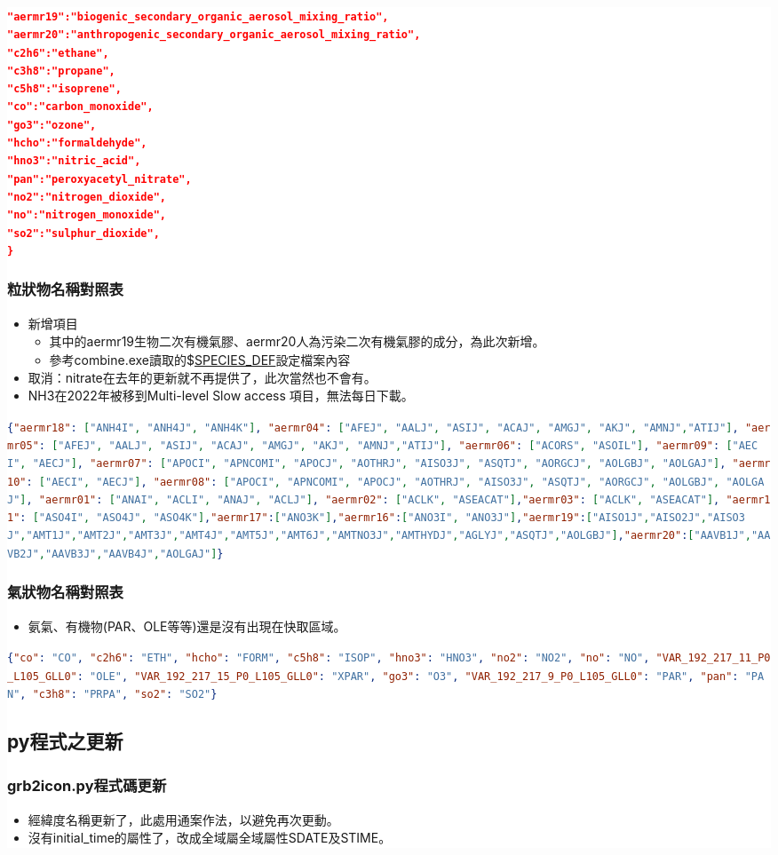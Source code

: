 ```json
"aermr19":"biogenic_secondary_organic_aerosol_mixing_ratio",
"aermr20":"anthropogenic_secondary_organic_aerosol_mixing_ratio",
"c2h6":"ethane",
"c3h8":"propane",
"c5h8":"isoprene",
"co":"carbon_monoxide",
"go3":"ozone",
"hcho":"formaldehyde",
"hno3":"nitric_acid",
"pan":"peroxyacetyl_nitrate",
"no2":"nitrogen_dioxide",
"no":"nitrogen_monoxide",
"so2":"sulphur_dioxide",
}
```

### 粒狀物名稱對照表

- 新增項目
  - 其中的aermr19生物二次有機氣膠、aermr20人為污染二次有機氣膠的成分，為此次新增。
  - 參考combine.exe讀取的$[SPECIES_DEF](https://sinotec2.github.io/Focus-on-Air-Quality/GridModels/POST/1.run_combMM_R_DM/#species_def檔案之設定)設定檔案內容
- 取消：nitrate在去年的更新就不再提供了，此次當然也不會有。
- NH3在2022年被移到Multi-level Slow access 項目，無法每日下載。

```json
{"aermr18": ["ANH4I", "ANH4J", "ANH4K"], "aermr04": ["AFEJ", "AALJ", "ASIJ", "ACAJ", "AMGJ", "AKJ", "AMNJ","ATIJ"], "aermr05": ["AFEJ", "AALJ", "ASIJ", "ACAJ", "AMGJ", "AKJ", "AMNJ","ATIJ"], "aermr06": ["ACORS", "ASOIL"], "aermr09": ["AECI", "AECJ"], "aermr07": ["APOCI", "APNCOMI", "APOCJ", "AOTHRJ", "AISO3J", "ASQTJ", "AORGCJ", "AOLGBJ", "AOLGAJ"], "aermr10": ["AECI", "AECJ"], "aermr08": ["APOCI", "APNCOMI", "APOCJ", "AOTHRJ", "AISO3J", "ASQTJ", "AORGCJ", "AOLGBJ", "AOLGAJ"], "aermr01": ["ANAI", "ACLI", "ANAJ", "ACLJ"], "aermr02": ["ACLK", "ASEACAT"],"aermr03": ["ACLK", "ASEACAT"], "aermr11": ["ASO4I", "ASO4J", "ASO4K"],"aermr17":["ANO3K"],"aermr16":["ANO3I", "ANO3J"],"aermr19":["AISO1J","AISO2J","AISO3J","AMT1J","AMT2J","AMT3J","AMT4J","AMT5J","AMT6J","AMTNO3J","AMTHYDJ","AGLYJ","ASQTJ","AOLGBJ"],"aermr20":["AAVB1J","AAVB2J","AAVB3J","AAVB4J","AOLGAJ"]}
```

### 氣狀物名稱對照表

- 氨氣、有機物(PAR、OLE等等)還是沒有出現在快取區域。

```json
{"co": "CO", "c2h6": "ETH", "hcho": "FORM", "c5h8": "ISOP", "hno3": "HNO3", "no2": "NO2", "no": "NO", "VAR_192_217_11_P0_L105_GLL0": "OLE", "VAR_192_217_15_P0_L105_GLL0": "XPAR", "go3": "O3", "VAR_192_217_9_P0_L105_GLL0": "PAR", "pan": "PAN", "c3h8": "PRPA", "so2": "SO2"}
```

## py程式之更新

### grb2icon.py程式碼更新

- 經緯度名稱更新了，此處用通案作法，以避免再次更動。
- 沒有initial_time的屬性了，改成全域屬全域屬性SDATE及STIME。


[composition]: https://ads.atmosphere.copernicus.eu/cdsapp#!/dataset/cams-global-atmospheric-composition-forecasts?tab=doc " CAMS: Global atmospheric composition forecast data documentation, Last modified on 六月 28, 2023 11:36 "
[merge.cs]: <https://sinotec2.github.io/Focus-on-Air-Quality/AQana/GAQuality/ECMWF_CAMS/4.CAMS_ic/#污染項目間之橫向合併mergecs> "污染項目間之橫向合併(merge.cs): 三個nc檔案持續在變數維度方向進行疊加"
[get_all.cs]: https://sinotec2.github.io/Focus-on-Air-Quality/ForecastSystem/5daysVersion/1.CMAQ_fcst.md#cams預報數據之下載與分析 "CAMS預報數據之下載與分析"